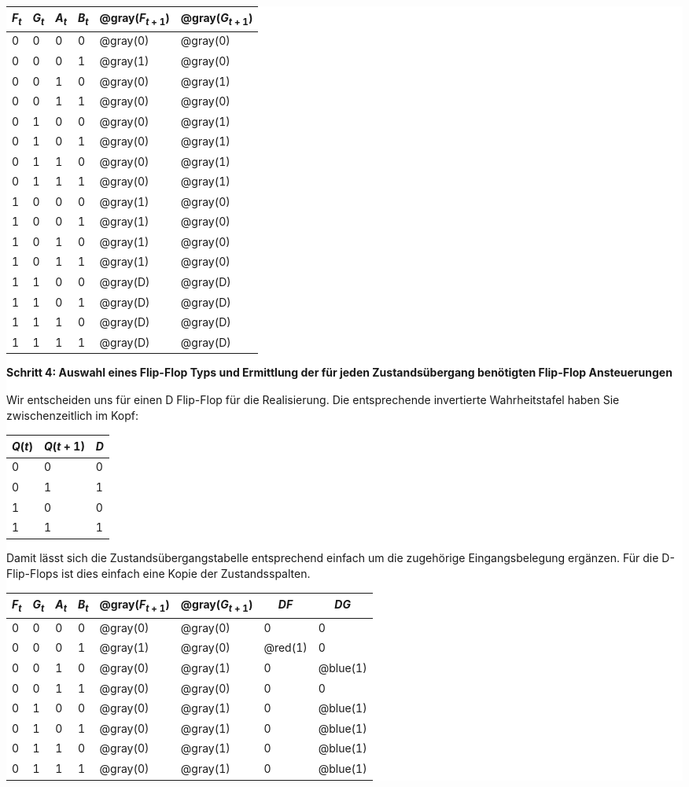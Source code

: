 
| $F_{t}$ | $G_{t}$ | $A_{t}$ | $B_{t}$ | @gray($F_{t+1}$) | @gray($G_{t+1}$) |
| ------- | ------- | ------- | ------- | ---------------- | ---------------- |
| 0       | 0       | 0       | 0       | @gray(0)         | @gray(0)         |
| 0       | 0       | 0       | 1       | @gray(1)         | @gray(0)         |
| 0       | 0       | 1       | 0       | @gray(0)         | @gray(1)         |
| 0       | 0       | 1       | 1       | @gray(0)         | @gray(0)         |
| 0       | 1       | 0       | 0       | @gray(0)         | @gray(1)         |
| 0       | 1       | 0       | 1       | @gray(0)         | @gray(1)         |
| 0       | 1       | 1       | 0       | @gray(0)         | @gray(1)         |
| 0       | 1       | 1       | 1       | @gray(0)         | @gray(1)         |
| 1       | 0       | 0       | 0       | @gray(1)         | @gray(0)         |
| 1       | 0       | 0       | 1       | @gray(1)         | @gray(0)         |
| 1       | 0       | 1       | 0       | @gray(1)         | @gray(0)         |
| 1       | 0       | 1       | 1       | @gray(1)         | @gray(0)         |
| 1       | 1       | 0       | 0       | @gray(D)         | @gray(D)         |
| 1       | 1       | 0       | 1       | @gray(D)         | @gray(D)         |
| 1       | 1       | 1       | 0       | @gray(D)         | @gray(D)         |
| 1       | 1       | 1       | 1       | @gray(D)         | @gray(D)         |

**Schritt 4: Auswahl eines Flip-Flop Typs und Ermittlung der für jeden Zustandsübergang benötigten Flip-Flop Ansteuerungen**

Wir entscheiden uns für einen D Flip-Flop für die Realisierung. Die entsprechende invertierte Wahrheitstafel haben Sie zwischenzeitlich im Kopf:


| $Q(t)$ | $Q(t+1)$ | $D$ |
| ------ | -------- | --- |
| $0$    | $0$      | $0$ |
| $0$    | $1$      | $1$ |
| $1$    | $0$      | $0$ |
| $1$    | $1$      | $1$ |

Damit lässt sich die Zustandsübergangstabelle entsprechend einfach um die zugehörige Eingangsbelegung ergänzen. Für die D-Flip-Flops ist dies einfach eine Kopie der Zustandsspalten.


| $F_{t}$ | $G_{t}$ | $A_{t}$ | $B_{t}$ | @gray($F_{t+1}$) | @gray($G_{t+1}$) | $DF$    | $DG$     |
| ------- | ------- | ------- | ------- | ---------------- | ---------------- | ------- | -------- |
| 0       | 0       | 0       | 0       | @gray(0)         | @gray(0)         | 0       | 0        |
| 0       | 0       | 0       | 1       | @gray(1)         | @gray(0)         | @red(1) | 0        |
| 0       | 0       | 1       | 0       | @gray(0)         | @gray(1)         | 0       | @blue(1) |
| 0       | 0       | 1       | 1       | @gray(0)         | @gray(0)         | 0       | 0        |
| 0       | 1       | 0       | 0       | @gray(0)         | @gray(1)         | 0       | @blue(1) |
| 0       | 1       | 0       | 1       | @gray(0)         | @gray(1)         | 0       | @blue(1) |
| 0       | 1       | 1       | 0       | @gray(0)         | @gray(1)         | 0       | @blue(1) |
| 0       | 1       | 1       | 1       | @gray(0)         | @gray(1)         | 0       | @blue(1) |